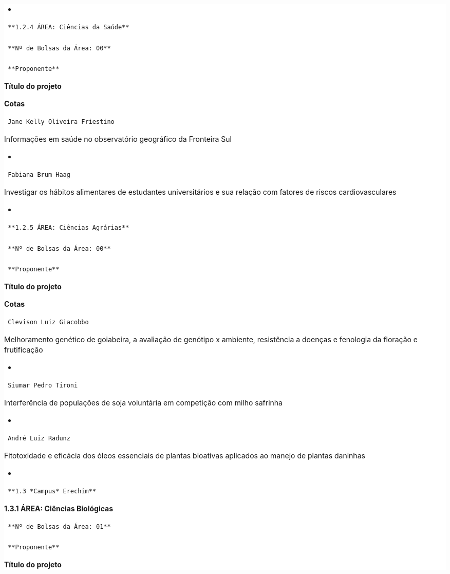    -

     **1.2.4 ÁREA: Ciências da Saúde**

     **Nº de Bolsas da Área: 00**

     **Proponente**

   **Título do projeto**

   **Cotas**

     Jane Kelly Oliveira Friestino

   Informações em saúde no observatório geográfico da Fronteira Sul

   -

     Fabiana Brum Haag

   Investigar os hábitos alimentares de estudantes universitários e sua relação com fatores de riscos cardiovasculares

   -

     **1.2.5 ÁREA: Ciências Agrárias**

     **Nº de Bolsas da Área: 00**

     **Proponente**

   **Título do projeto**

   **Cotas**

     Clevison Luiz Giacobbo

   Melhoramento genético de goiabeira, a avaliação de genótipo x ambiente, resistência a doenças e fenologia da floração e frutificação

   -

     Siumar Pedro Tironi

   Interferência de populações de soja voluntária em competição com milho safrinha

   -

     André Luiz Radunz

   Fitotoxidade e eficácia dos óleos essenciais de plantas bioativas aplicados ao manejo de plantas daninhas

   -

     **1.3 *Campus* Erechim**

 **1.3.1 ÁREA: Ciências Biológicas**

     **Nº de Bolsas da Área: 01**

     **Proponente**

   **Título do projeto**
